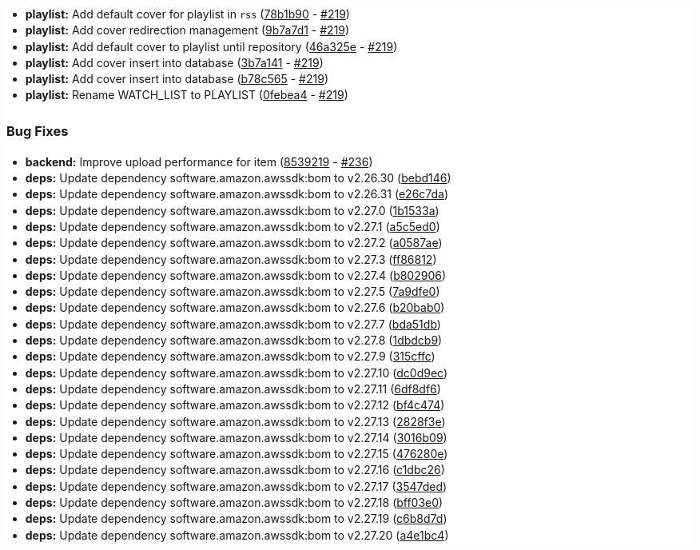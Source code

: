 - **playlist:** Add default cover for playlist in `rss` ([78b1b90](78b1b902292a5583394bc28c8d56a528d9788c66) - [#219](https://gitlab.com/davinkevin/Podcast-Server/-/issues/219))
- **playlist:** Add cover redirection management ([9b7a7d1](9b7a7d145492320938f0018ffed2ace4fbbb1836) - [#219](https://gitlab.com/davinkevin/Podcast-Server/-/issues/219))
- **playlist:** Add default cover to playlist until repository ([46a325e](46a325e9f3bf328dea07340045f7a64825a62cc6) - [#219](https://gitlab.com/davinkevin/Podcast-Server/-/issues/219))
- **playlist:** Add cover insert into database ([3b7a141](3b7a1412753d9799e4271e8cc6b8683a854d08a0) - [#219](https://gitlab.com/davinkevin/Podcast-Server/-/issues/219))
- **playlist:** Add cover insert into database ([b78c565](b78c5656af387ba7f1ea70d3348998c6bff55541) - [#219](https://gitlab.com/davinkevin/Podcast-Server/-/issues/219))
- **playlist:** Rename WATCH_LIST to PLAYLIST ([0febea4](0febea4ac700560d6eeab0751ab5820a832f35dd) - [#219](https://gitlab.com/davinkevin/Podcast-Server/-/issues/219))

### Bug Fixes

- **backend:** Improve upload performance for item ([8539219](8539219e5bc6c88285b868327ce1f3be90a9fc95) - [#236](https://gitlab.com/davinkevin/Podcast-Server/-/issues/236))
- **deps:** Update dependency software.amazon.awssdk:bom to v2.26.30 ([bebd146](bebd14696af845adb619c002caa03d829ea24ebf))
- **deps:** Update dependency software.amazon.awssdk:bom to v2.26.31 ([e26c7da](e26c7daa02504bb0e3108bca9f98bc7c2a437d83))
- **deps:** Update dependency software.amazon.awssdk:bom to v2.27.0 ([1b1533a](1b1533a558a0d859dad287ab7e855298fc6019bf))
- **deps:** Update dependency software.amazon.awssdk:bom to v2.27.1 ([a5c5ed0](a5c5ed0f47e59e88297315c914eb965d63ee7fc5))
- **deps:** Update dependency software.amazon.awssdk:bom to v2.27.2 ([a0587ae](a0587aec82968f9704b0ff4977dc3a0d4d3aabc0))
- **deps:** Update dependency software.amazon.awssdk:bom to v2.27.3 ([ff86812](ff868126ca3e27cbc15e533048fffba3edaa3e2a))
- **deps:** Update dependency software.amazon.awssdk:bom to v2.27.4 ([b802906](b8029067d78ec51e4dd8ed8fd2d0ebeca69c0232))
- **deps:** Update dependency software.amazon.awssdk:bom to v2.27.5 ([7a9dfe0](7a9dfe0fd4853b69c69117123fe10e4b3c75425f))
- **deps:** Update dependency software.amazon.awssdk:bom to v2.27.6 ([b20bab0](b20bab00d7c831c7a487156308ae39da98fd088f))
- **deps:** Update dependency software.amazon.awssdk:bom to v2.27.7 ([bda51db](bda51db6f459e374b88af553fe7bc1e63885d3de))
- **deps:** Update dependency software.amazon.awssdk:bom to v2.27.8 ([1dbdcb9](1dbdcb97657a4c573e91b8385d4ae5ef41a9e728))
- **deps:** Update dependency software.amazon.awssdk:bom to v2.27.9 ([315cffc](315cffc0dfdc885f3eb14c18ae91ea860d075094))
- **deps:** Update dependency software.amazon.awssdk:bom to v2.27.10 ([dc0d9ec](dc0d9ecc6a9652cf41e77641efd6772ff7f9c165))
- **deps:** Update dependency software.amazon.awssdk:bom to v2.27.11 ([6df8df6](6df8df685ecceaf1219b9f8b1363fbcfde242691))
- **deps:** Update dependency software.amazon.awssdk:bom to v2.27.12 ([bf4c474](bf4c4741fe455d1243b610efe9a06249045986f5))
- **deps:** Update dependency software.amazon.awssdk:bom to v2.27.13 ([2828f3e](2828f3e7a81ca5cf736daef9c666fc62c116c8b3))
- **deps:** Update dependency software.amazon.awssdk:bom to v2.27.14 ([3016b09](3016b0964918a220d49a53d20426fef907eaa6ce))
- **deps:** Update dependency software.amazon.awssdk:bom to v2.27.15 ([476280e](476280e77401ae38ba84e7980a0cb0ea2ca6869f))
- **deps:** Update dependency software.amazon.awssdk:bom to v2.27.16 ([c1dbc26](c1dbc2614f250635f3b6fa444fbf39c47abbfc15))
- **deps:** Update dependency software.amazon.awssdk:bom to v2.27.17 ([3547ded](3547dedc036c473629bdccdf21e8475f7593ca7a))
- **deps:** Update dependency software.amazon.awssdk:bom to v2.27.18 ([bff03e0](bff03e0fe437e08e99d25775f327461286d14351))
- **deps:** Update dependency software.amazon.awssdk:bom to v2.27.19 ([c6b8d7d](c6b8d7d16a4423980ab3a2a8af6268a01a3b3181))
- **deps:** Update dependency software.amazon.awssdk:bom to v2.27.20 ([a4e1bc4](a4e1bc48d28fdc9694ea4b55b25e37e13d65659e))